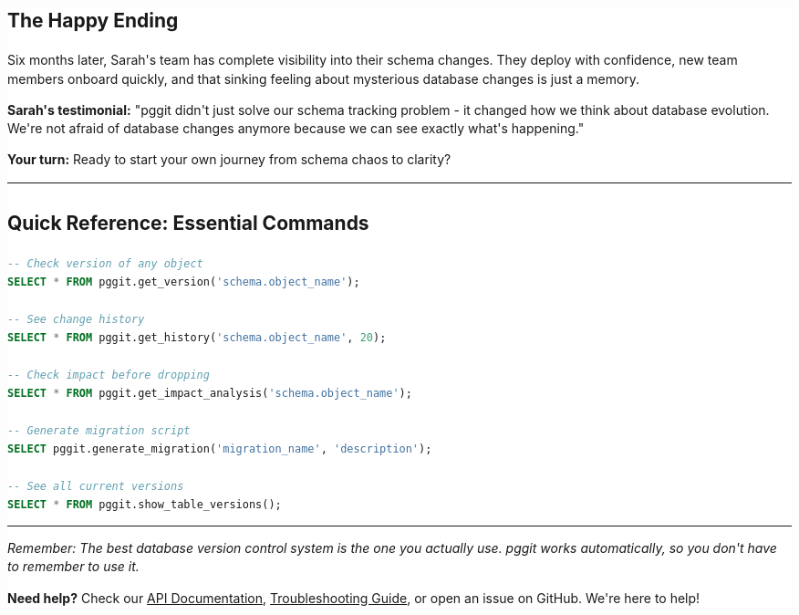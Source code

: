 
## The Happy Ending

Six months later, Sarah's team has complete visibility into their schema changes. They deploy with confidence, new team members onboard quickly, and that sinking feeling about mysterious database changes is just a memory.

**Sarah's testimonial:** "pggit didn't just solve our schema tracking problem - it changed how we think about database evolution. We're not afraid of database changes anymore because we can see exactly what's happening."

**Your turn:** Ready to start your own journey from schema chaos to clarity?

---

## Quick Reference: Essential Commands

```sql
-- Check version of any object
SELECT * FROM pggit.get_version('schema.object_name');

-- See change history
SELECT * FROM pggit.get_history('schema.object_name', 20);

-- Check impact before dropping
SELECT * FROM pggit.get_impact_analysis('schema.object_name');

-- Generate migration script
SELECT pggit.generate_migration('migration_name', 'description');

-- See all current versions
SELECT * FROM pggit.show_table_versions();
```

---

*Remember: The best database version control system is the one you actually use. pggit works automatically, so you don't have to remember to use it.*

**Need help?** Check our [API Documentation](API.md), [Troubleshooting Guide](TROUBLESHOOTING.md), or open an issue on GitHub. We're here to help!